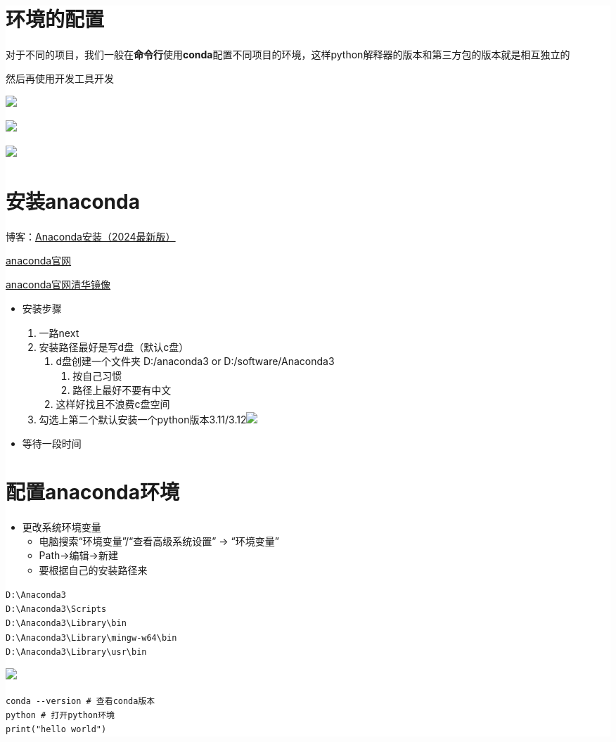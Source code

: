 # 环境的配置

对于不同的项目，我们一般在**命令行**使用**conda**配置不同项目的环境，这样python解释器的版本和第三方包的版本就是相互独立的

然后再使用开发工具开发

![](https://pic.imgdb.cn/item/67289739d29ded1a8ca92c45.png)

![](https://pic.imgdb.cn/item/6728978cd29ded1a8ca9a92d.png)

![](https://pic.imgdb.cn/item/672897dcd29ded1a8caa1adc.png)

# 安装anaconda

博客：[Anaconda安装（2024最新版）](https://blog.csdn.net/m0_66047447/article/details/141110995)

[anaconda官网](https://www.anaconda.com/)

[anaconda官网清华镜像](https://mirrors.tuna.tsinghua.edu.cn/anaconda/archive/)

- 安装步骤
  1. 一路next
  2. 安装路径最好是写d盘（默认c盘）
     1. d盘创建一个文件夹 D:/anaconda3    or   D:/software/Anaconda3 
        1. 按自己习惯
        2. 路径上最好不要有中文
     2. 这样好找且不浪费c盘空间
  3. 勾选上第二个默认安装一个python版本3.11/3.12![](https://pic.imgdb.cn/item/67289aa3d29ded1a8cae3736.png)

- 等待一段时间



# 配置anaconda环境

- 更改系统环境变量
  - 电脑搜索“环境变量”/“查看高级系统设置”  -> “环境变量”
  - Path->编辑->新建
  - 要根据自己的安装路径来

```
D:\Anaconda3
D:\Anaconda3\Scripts
D:\Anaconda3\Library\bin
D:\Anaconda3\Library\mingw-w64\bin
D:\Anaconda3\Library\usr\bin
```

![](https://pic.imgdb.cn/item/67289d1fd29ded1a8cb21072.png)

```
conda --version # 查看conda版本
python # 打开python环境
print("hello world")
```

